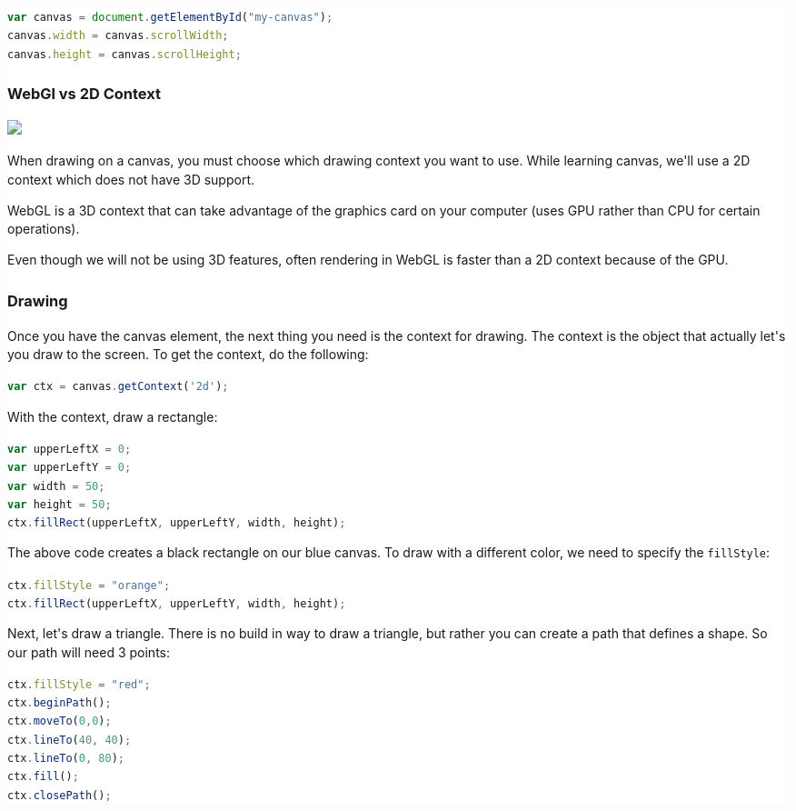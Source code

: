 ```js
var canvas = document.getElementById("my-canvas");
canvas.width = canvas.scrollWidth;
canvas.height = canvas.scrollHeight;
```

### WebGl vs 2D Context

![](https://gigaom.com/wp-content/uploads/sites/1/2010/11/tesla1.jpg)

When drawing on a canvas, you must choose which drawing context you want to use.  While learning canvas, we'll use a 2D context which does not have 3D support.

WebGL is a 3D context that can take advantage of the graphics card on your computer (uses GPU rather than CPU for certain operations).

Even though we will not be using 3D features, often rendering in WebGL is faster than a 2D context because of the GPU.

### Drawing

Once you have the canvas element, the next thing you need is the context for drawing.  The context is the object that actually let's you draw to the screen.  To get the context, do the following:

```js
var ctx = canvas.getContext('2d');
```

With the context, draw a rectangle:

```js
var upperLeftX = 0;
var upperLeftY = 0;
var width = 50;
var height = 50;
ctx.fillRect(upperLeftX, upperLeftY, width, height);
```

The above code creates a black rectangle on our blue canvas.  To draw with a different color, we need to specify the `fillStyle`:

```js
ctx.fillStyle = "orange";
ctx.fillRect(upperLeftX, upperLeftY, width, height);
```

Next, let's draw a triangle.  There is no build in way to draw a triangle, but rather you can create a path that defines a shape.  So our path will need 3 points:

```js
ctx.fillStyle = "red";
ctx.beginPath();
ctx.moveTo(0,0);
ctx.lineTo(40, 40);
ctx.lineTo(0, 80);
ctx.fill();
ctx.closePath();
```
